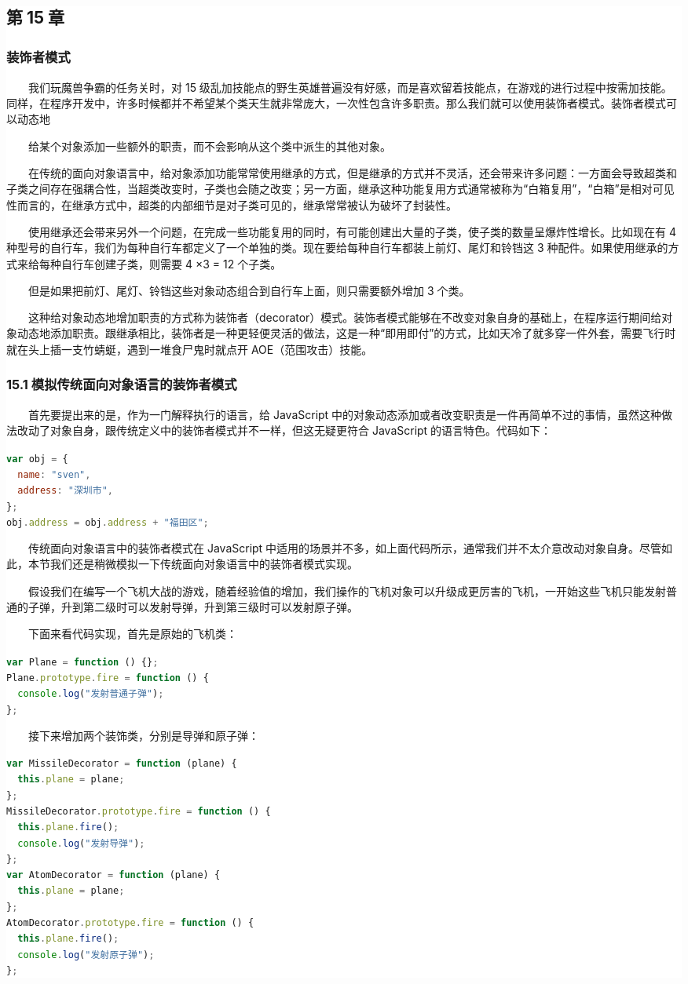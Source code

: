 ## 第 15 章

### 装饰者模式

&emsp;&emsp;我们玩魔兽争霸的任务关时，对 15 级乱加技能点的野生英雄普遍没有好感，而是喜欢留着技能点，在游戏的进行过程中按需加技能。同样，在程序开发中，许多时候都并不希望某个类天生就非常庞大，一次性包含许多职责。那么我们就可以使用装饰者模式。装饰者模式可以动态地

&emsp;&emsp;给某个对象添加一些额外的职责，而不会影响从这个类中派生的其他对象。

&emsp;&emsp;在传统的面向对象语言中，给对象添加功能常常使用继承的方式，但是继承的方式并不灵活，还会带来许多问题：一方面会导致超类和子类之间存在强耦合性，当超类改变时，子类也会随之改变；另一方面，继承这种功能复用方式通常被称为“白箱复用”，“白箱”是相对可见性而言的，在继承方式中，超类的内部细节是对子类可见的，继承常常被认为破坏了封装性。

&emsp;&emsp;使用继承还会带来另外一个问题，在完成一些功能复用的同时，有可能创建出大量的子类，使子类的数量呈爆炸性增长。比如现在有 4 种型号的自行车，我们为每种自行车都定义了一个单独的类。现在要给每种自行车都装上前灯、尾灯和铃铛这 3 种配件。如果使用继承的方式来给每种自行车创建子类，则需要 4 ×3 = 12 个子类。

&emsp;&emsp;但是如果把前灯、尾灯、铃铛这些对象动态组合到自行车上面，则只需要额外增加 3 个类。

&emsp;&emsp;这种给对象动态地增加职责的方式称为装饰者（decorator）模式。装饰者模式能够在不改变对象自身的基础上，在程序运行期间给对象动态地添加职责。跟继承相比，装饰者是一种更轻便灵活的做法，这是一种“即用即付”的方式，比如天冷了就多穿一件外套，需要飞行时就在头上插一支竹蜻蜓，遇到一堆食尸鬼时就点开 AOE（范围攻击）技能。

### 15.1 模拟传统面向对象语言的装饰者模式

&emsp;&emsp;首先要提出来的是，作为一门解释执行的语言，给 JavaScript 中的对象动态添加或者改变职责是一件再简单不过的事情，虽然这种做法改动了对象自身，跟传统定义中的装饰者模式并不一样，但这无疑更符合 JavaScript 的语言特色。代码如下：

```js
var obj = {
  name: "sven",
  address: "深圳市",
};
obj.address = obj.address + "福田区";
```

&emsp;&emsp;传统面向对象语言中的装饰者模式在 JavaScript 中适用的场景并不多，如上面代码所示，通常我们并不太介意改动对象自身。尽管如此，本节我们还是稍微模拟一下传统面向对象语言中的装饰者模式实现。

&emsp;&emsp;假设我们在编写一个飞机大战的游戏，随着经验值的增加，我们操作的飞机对象可以升级成更厉害的飞机，一开始这些飞机只能发射普通的子弹，升到第二级时可以发射导弹，升到第三级时可以发射原子弹。

&emsp;&emsp;下面来看代码实现，首先是原始的飞机类：

```js
var Plane = function () {};
Plane.prototype.fire = function () {
  console.log("发射普通子弹");
};
```

&emsp;&emsp;接下来增加两个装饰类，分别是导弹和原子弹：

```js
var MissileDecorator = function (plane) {
  this.plane = plane;
};
MissileDecorator.prototype.fire = function () {
  this.plane.fire();
  console.log("发射导弹");
};
var AtomDecorator = function (plane) {
  this.plane = plane;
};
AtomDecorator.prototype.fire = function () {
  this.plane.fire();
  console.log("发射原子弹");
};
```
